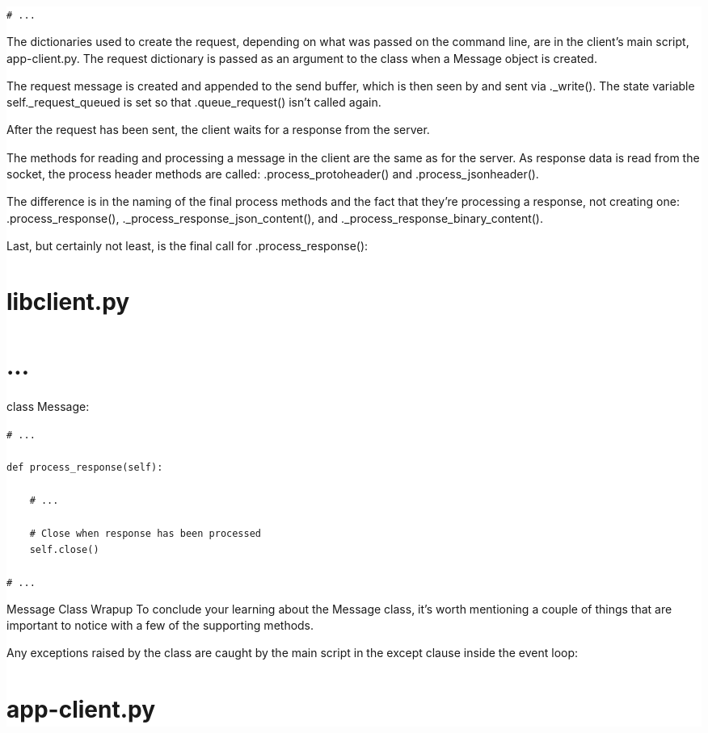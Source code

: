     # ...
The dictionaries used to create the request, depending on what was passed on the command line, are in the client’s main script, app-client.py. The request dictionary is passed as an argument to the class when a Message object is created.

The request message is created and appended to the send buffer, which is then seen by and sent via ._write(). The state variable self._request_queued is set so that .queue_request() isn’t called again.

After the request has been sent, the client waits for a response from the server.

The methods for reading and processing a message in the client are the same as for the server. As response data is read from the socket, the process header methods are called: .process_protoheader() and .process_jsonheader().

The difference is in the naming of the final process methods and the fact that they’re processing a response, not creating one: .process_response(), ._process_response_json_content(), and ._process_response_binary_content().

Last, but certainly not least, is the final call for .process_response():

# libclient.py

# ...

class Message:

    # ...

    def process_response(self):

        # ...

        # Close when response has been processed
        self.close()

    # ...
Message Class Wrapup
To conclude your learning about the Message class, it’s worth mentioning a couple of things that are important to notice with a few of the supporting methods.

Any exceptions raised by the class are caught by the main script in the except clause inside the event loop:

# app-client.py
